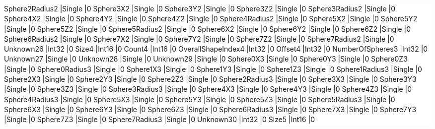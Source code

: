 Sphere2Radius2	|Single	|0
Sphere3X2	|Single	|0
Sphere3Y2	|Single	|0
Sphere3Z2	|Single	|0
Sphere3Radius2	|Single	|0
Sphere4X2	|Single	|0
Sphere4Y2	|Single	|0
Sphere4Z2	|Single	|0
Sphere4Radius2	|Single	|0
Sphere5X2	|Single	|0
Sphere5Y2	|Single	|0
Sphere5Z2	|Single	|0
Sphere5Radius2	|Single	|0
Sphere6X2	|Single	|0
Sphere6Y2	|Single	|0
Sphere6Z2	|Single	|0
Sphere6Radius2	|Single	|0
Sphere7X2	|Single	|0
Sphere7Y2	|Single	|0
Sphere7Z2	|Single	|0
Sphere7Radius2	|Single	|0
Unknown26	|Int32	|0
Size4	|Int16	|0
Count4	|Int16	|0
OverallShapeIndex4	|Int32	|0
Offset4	|Int32	|0
NumberOfSpheres3	|Int32	|0
Unknown27	|Single	|0
Unknown28	|Single	|0
Unknown29	|Single	|0
Sphere0X3	|Single	|0
Sphere0Y3	|Single	|0
Sphere0Z3	|Single	|0
Sphere0Radius3	|Single	|0
Sphere1X3	|Single	|0
Sphere1Y3	|Single	|0
Sphere1Z3	|Single	|0
Sphere1Radius3	|Single	|0
Sphere2X3	|Single	|0
Sphere2Y3	|Single	|0
Sphere2Z3	|Single	|0
Sphere2Radius3	|Single	|0
Sphere3X3	|Single	|0
Sphere3Y3	|Single	|0
Sphere3Z3	|Single	|0
Sphere3Radius3	|Single	|0
Sphere4X3	|Single	|0
Sphere4Y3	|Single	|0
Sphere4Z3	|Single	|0
Sphere4Radius3	|Single	|0
Sphere5X3	|Single	|0
Sphere5Y3	|Single	|0
Sphere5Z3	|Single	|0
Sphere5Radius3	|Single	|0
Sphere6X3	|Single	|0
Sphere6Y3	|Single	|0
Sphere6Z3	|Single	|0
Sphere6Radius3	|Single	|0
Sphere7X3	|Single	|0
Sphere7Y3	|Single	|0
Sphere7Z3	|Single	|0
Sphere7Radius3	|Single	|0
Unknown30	|Int32	|0
Size5	|Int16	|0